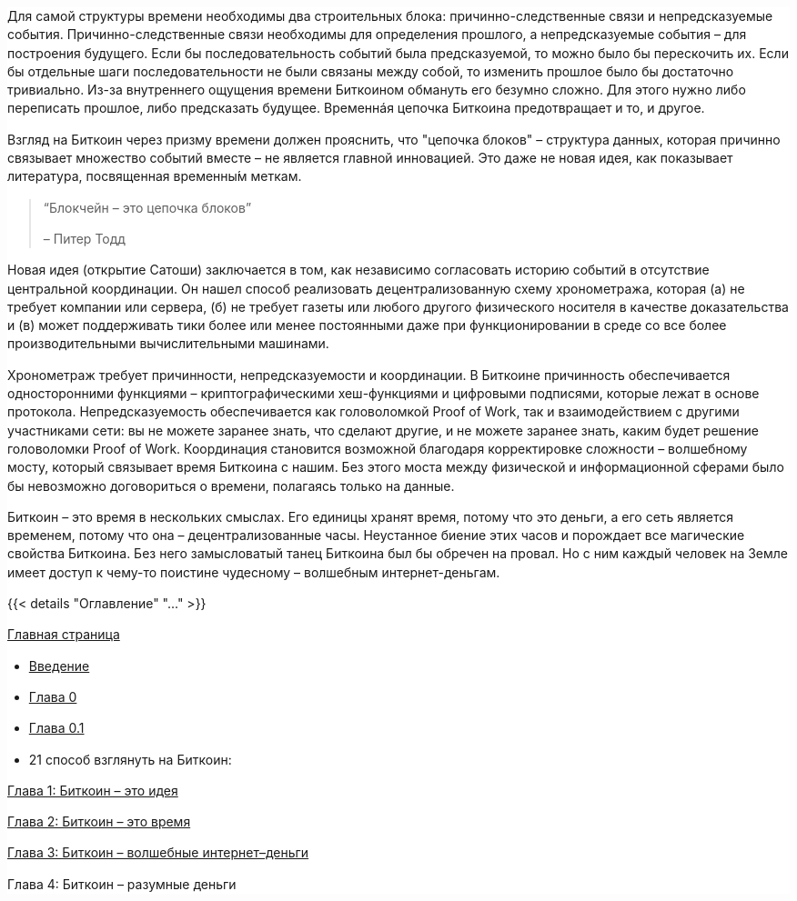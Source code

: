 Для самой структуры времени необходимы два строительных блока: причинно-следственные связи и непредсказуемые события. Причинно-следственные связи необходимы для определения прошлого, а непредсказуемые события – для построения будущего. Если бы последовательность событий была предсказуемой, то можно было бы перескочить их. Если бы отдельные шаги последовательности не были связаны между собой, то изменить прошлое было бы достаточно тривиально. Из-за внутреннего ощущения времени Биткоином обмануть его безумно сложно. Для этого нужно либо переписать прошлое, либо предсказать будущее. Временнáя цепочка Биткоина предотвращает и то, и другое.

Взгляд на Биткоин через призму времени должен прояснить, что "цепочка блоков" – структура данных, которая причинно связывает множество событий вместе – не является главной инновацией. Это даже не новая идея, как показывает литература, посвященная временны́м меткам.

> “Блокчейн – это цепочка блоков”
>
> – Питер Тодд

Новая идея (открытие Сатоши) заключается в том, как независимо согласовать историю событий в отсутствие центральной координации. Он нашел способ реализовать децентрализованную схему хронометража, которая (а) не требует компании или сервера, (б) не требует газеты или любого другого физического носителя в качестве доказательства и (в) может поддерживать тики более или менее постоянными даже при функционировании в среде со все более производительными вычислительными машинами.

Хронометраж требует причинности, непредсказуемости и координации. В Биткоине причинность обеспечивается односторонними функциями – криптографическими хеш-функциями и цифровыми подписями, которые лежат в основе протокола. Непредсказуемость обеспечивается как головоломкой Proof of Work, так и взаимодействием с другими участниками сети: вы не можете заранее знать, что сделают другие, и не можете заранее знать, каким будет решение головоломки Proof of Work. Координация становится возможной благодаря корректировке сложности – волшебному мосту, который связывает время Биткоина с нашим. Без этого моста между физической и информационной сферами было бы невозможно договориться о времени, полагаясь только на данные.

Биткоин – это время в нескольких смыслах. Его единицы хранят время, потому что это деньги, а его сеть является временем, потому что она – децентрализованные часы. Неустанное биение этих часов и порождает все магические свойства Биткоина. Без него замысловатый танец Биткоина был бы обречен на провал. Но с ним каждый человек на Земле имеет доступ к чему-то поистине чудесному – волшебным интернет-деньгам.

{{< details "Оглавление" "..." >}}

 [Главная страница](/21-sposob)

 - [Введение](/21-sposob/vvedenie)
   
 - [Глава 0](/21-sposob/glava-0)
   
 - [Глава 0.1](/21-sposob/glava-01)
   
 - 21 способ взглянуть на Биткоин:
   
 [Глава 1: Биткоин – это идея](/21-sposob/glava-1-bitcoin-eto-ideya)
 
 [Глава 2: Биткоин – это время](/21-sposob/glava-2-bitcoin-eto-vremya)
  
 [Глава 3: Биткоин – волшебные интернет–деньги](/21-sposob/glava-3-bitcoin-volshebnye-internet-dengi)
  
 Глава 4: Биткоин – разумные деньги

